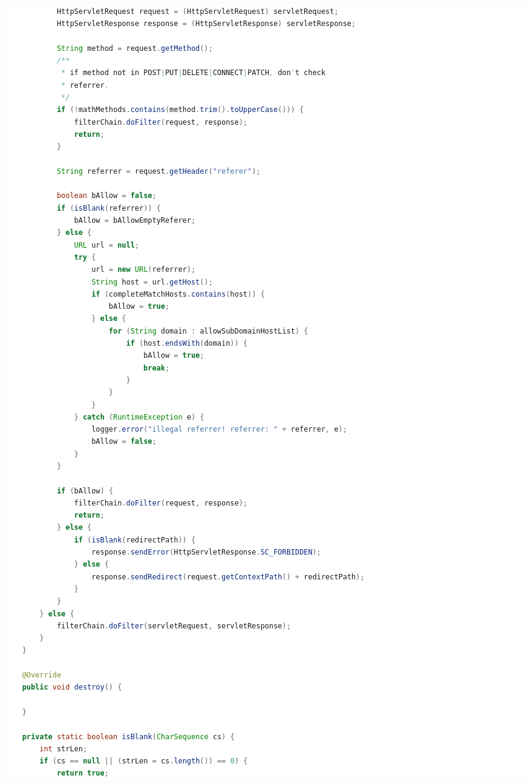 ```java
			HttpServletRequest request = (HttpServletRequest) servletRequest;
			HttpServletResponse response = (HttpServletResponse) servletResponse;
 
			String method = request.getMethod();
			/**
			 * if method not in POST|PUT|DELETE|CONNECT|PATCH, don't check
			 * referrer.
			 */
			if (!mathMethods.contains(method.trim().toUpperCase())) {
				filterChain.doFilter(request, response);
				return;
			}
 
			String referrer = request.getHeader("referer");
 
			boolean bAllow = false;
			if (isBlank(referrer)) {
				bAllow = bAllowEmptyReferer;
			} else {
				URL url = null;
				try {
					url = new URL(referrer);
					String host = url.getHost();
					if (completeMatchHosts.contains(host)) {
						bAllow = true;
					} else {
						for (String domain : allowSubDomainHostList) {
							if (host.endsWith(domain)) {
								bAllow = true;
								break;
							}
						}
					}
				} catch (RuntimeException e) {
					logger.error("illegal referrer! referrer: " + referrer, e);
					bAllow = false;
				}
			}
 
			if (bAllow) {
				filterChain.doFilter(request, response);
				return;
			} else {
				if (isBlank(redirectPath)) {
					response.sendError(HttpServletResponse.SC_FORBIDDEN);
				} else {
					response.sendRedirect(request.getContextPath() + redirectPath);
				}
			}
		} else {
			filterChain.doFilter(servletRequest, servletResponse);
		}
	}
 
	@Override
	public void destroy() {
 
	}
 
	private static boolean isBlank(CharSequence cs) {
		int strLen;
		if (cs == null || (strLen = cs.length()) == 0) {
			return true;
```